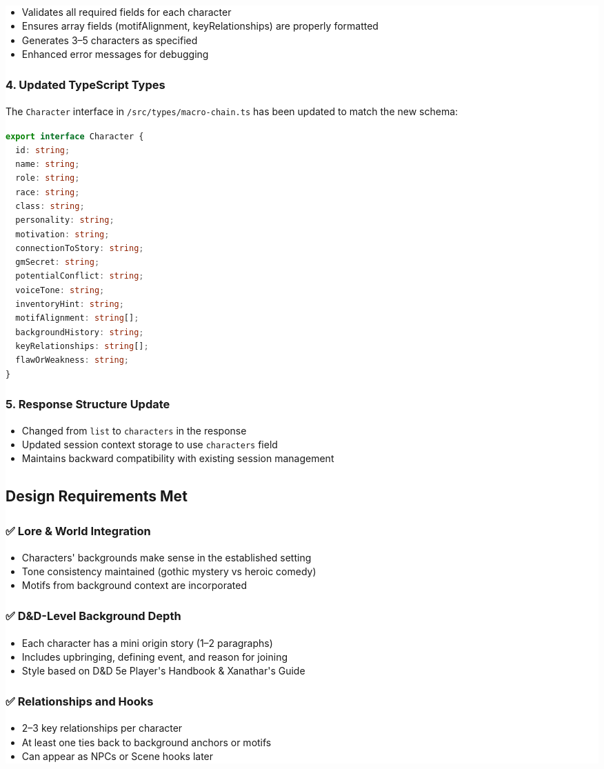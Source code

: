 - Validates all required fields for each character
- Ensures array fields (motifAlignment, keyRelationships) are properly formatted
- Generates 3–5 characters as specified
- Enhanced error messages for debugging

### 4. Updated TypeScript Types

The `Character` interface in `/src/types/macro-chain.ts` has been updated to match the new schema:

```typescript
export interface Character {
  id: string;
  name: string;
  role: string;
  race: string;
  class: string;
  personality: string;
  motivation: string;
  connectionToStory: string;
  gmSecret: string;
  potentialConflict: string;
  voiceTone: string;
  inventoryHint: string;
  motifAlignment: string[];
  backgroundHistory: string;
  keyRelationships: string[];
  flawOrWeakness: string;
}
```

### 5. Response Structure Update

- Changed from `list` to `characters` in the response
- Updated session context storage to use `characters` field
- Maintains backward compatibility with existing session management

## Design Requirements Met

### ✅ Lore & World Integration
- Characters' backgrounds make sense in the established setting
- Tone consistency maintained (gothic mystery vs heroic comedy)
- Motifs from background context are incorporated

### ✅ D&D-Level Background Depth
- Each character has a mini origin story (1–2 paragraphs)
- Includes upbringing, defining event, and reason for joining
- Style based on D&D 5e Player's Handbook & Xanathar's Guide

### ✅ Relationships and Hooks
- 2–3 key relationships per character
- At least one ties back to background anchors or motifs
- Can appear as NPCs or Scene hooks later
